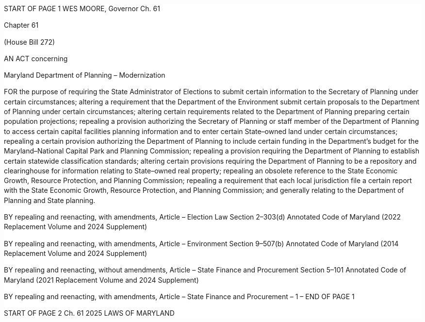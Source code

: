 START OF PAGE 1
WES MOORE, Governor Ch. 61

Chapter 61

(House Bill 272)

AN ACT concerning

Maryland Department of Planning – Modernization

FOR the purpose of requiring the State Administrator of Elections to submit certain
information to the Secretary of Planning under certain circumstances; altering a
requirement that the Department of the Environment submit certain proposals to
the Department of Planning under certain circumstances; altering certain
requirements related to the Department of Planning preparing certain population
projections; repealing a provision authorizing the Secretary of Planning or staff
member of the Department of Planning to access certain capital facilities planning
information and to enter certain State–owned land under certain circumstances;
repealing a certain provision authorizing the Department of Planning to include
certain funding in the Department’s budget for the Maryland–National Capital Park
and Planning Commission; repealing a provision requiring the Department of
Planning to establish certain statewide classification standards; altering certain
provisions requiring the Department of Planning to be a repository and
clearinghouse for information relating to State–owned real property; repealing an
obsolete reference to the State Economic Growth, Resource Protection, and Planning
Commission; repealing a requirement that each local jurisdiction file a certain report
with the State Economic Growth, Resource Protection, and Planning Commission;
and generally relating to the Department of Planning and State planning.

BY repealing and reenacting, with amendments,
Article – Election Law
Section 2–303(d)
Annotated Code of Maryland
(2022 Replacement Volume and 2024 Supplement)

BY repealing and reenacting, with amendments,
Article – Environment
Section 9–507(b)
Annotated Code of Maryland
(2014 Replacement Volume and 2024 Supplement)

BY repealing and reenacting, without amendments,
Article – State Finance and Procurement
Section 5–101
Annotated Code of Maryland
(2021 Replacement Volume and 2024 Supplement)

BY repealing and reenacting, with amendments,
Article – State Finance and Procurement
– 1 –
END OF PAGE 1

START OF PAGE 2
Ch. 61 2025 LAWS OF MARYLAND

